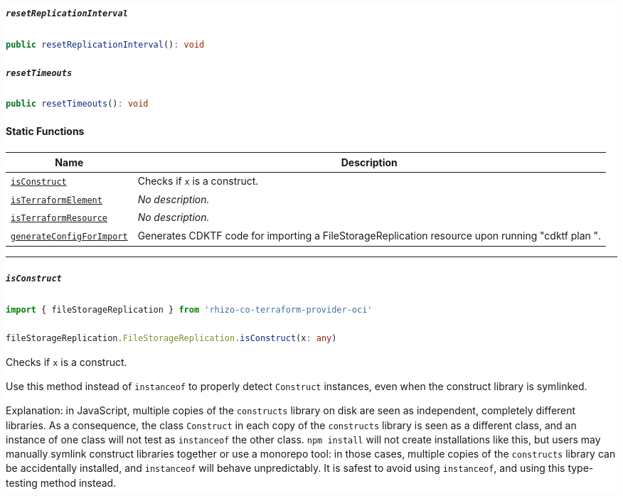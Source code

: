 ##### `resetReplicationInterval` <a name="resetReplicationInterval" id="rhizo-co-terraform-provider-oci.fileStorageReplication.FileStorageReplication.resetReplicationInterval"></a>

```typescript
public resetReplicationInterval(): void
```

##### `resetTimeouts` <a name="resetTimeouts" id="rhizo-co-terraform-provider-oci.fileStorageReplication.FileStorageReplication.resetTimeouts"></a>

```typescript
public resetTimeouts(): void
```

#### Static Functions <a name="Static Functions" id="Static Functions"></a>

| **Name** | **Description** |
| --- | --- |
| <code><a href="#rhizo-co-terraform-provider-oci.fileStorageReplication.FileStorageReplication.isConstruct">isConstruct</a></code> | Checks if `x` is a construct. |
| <code><a href="#rhizo-co-terraform-provider-oci.fileStorageReplication.FileStorageReplication.isTerraformElement">isTerraformElement</a></code> | *No description.* |
| <code><a href="#rhizo-co-terraform-provider-oci.fileStorageReplication.FileStorageReplication.isTerraformResource">isTerraformResource</a></code> | *No description.* |
| <code><a href="#rhizo-co-terraform-provider-oci.fileStorageReplication.FileStorageReplication.generateConfigForImport">generateConfigForImport</a></code> | Generates CDKTF code for importing a FileStorageReplication resource upon running "cdktf plan <stack-name>". |

---

##### `isConstruct` <a name="isConstruct" id="rhizo-co-terraform-provider-oci.fileStorageReplication.FileStorageReplication.isConstruct"></a>

```typescript
import { fileStorageReplication } from 'rhizo-co-terraform-provider-oci'

fileStorageReplication.FileStorageReplication.isConstruct(x: any)
```

Checks if `x` is a construct.

Use this method instead of `instanceof` to properly detect `Construct`
instances, even when the construct library is symlinked.

Explanation: in JavaScript, multiple copies of the `constructs` library on
disk are seen as independent, completely different libraries. As a
consequence, the class `Construct` in each copy of the `constructs` library
is seen as a different class, and an instance of one class will not test as
`instanceof` the other class. `npm install` will not create installations
like this, but users may manually symlink construct libraries together or
use a monorepo tool: in those cases, multiple copies of the `constructs`
library can be accidentally installed, and `instanceof` will behave
unpredictably. It is safest to avoid using `instanceof`, and using
this type-testing method instead.
